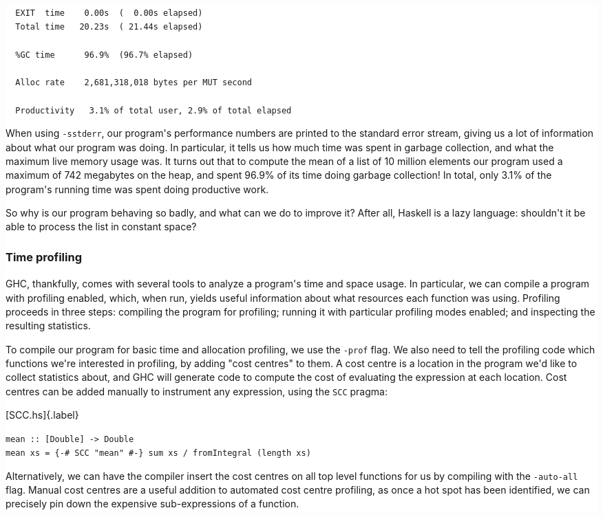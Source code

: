 ``` {.screen}
  EXIT  time    0.00s  (  0.00s elapsed)
  Total time   20.23s  ( 21.44s elapsed)

  %GC time      96.9%  (96.7% elapsed)

  Alloc rate    2,681,318,018 bytes per MUT second

  Productivity   3.1% of total user, 2.9% of total elapsed
```

When using `-sstderr`, our program\'s performance numbers are printed to
the standard error stream, giving us a lot of information about what our
program was doing. In particular, it tells us how much time was spent in
garbage collection, and what the maximum live memory usage was. It turns
out that to compute the mean of a list of 10 million elements our
program used a maximum of 742 megabytes on the heap, and spent 96.9% of
its time doing garbage collection! In total, only 3.1% of the program\'s
running time was spent doing productive work.

So why is our program behaving so badly, and what can we do to improve
it? After all, Haskell is a lazy language: shouldn\'t it be able to
process the list in constant space?

### Time profiling

GHC, thankfully, comes with several tools to analyze a program\'s time
and space usage. In particular, we can compile a program with profiling
enabled, which, when run, yields useful information about what resources
each function was using. Profiling proceeds in three steps: compiling
the program for profiling; running it with particular profiling modes
enabled; and inspecting the resulting statistics.

To compile our program for basic time and allocation profiling, we use
the `-prof` flag. We also need to tell the profiling code which
functions we\'re interested in profiling, by adding \"cost centres\" to
them. A cost centre is a location in the program we\'d like to collect
statistics about, and GHC will generate code to compute the cost of
evaluating the expression at each location. Cost centres can be added
manually to instrument any expression, using the `SCC` pragma:

<div>

[SCC.hs]{.label}

``` {.haskell}
mean :: [Double] -> Double
mean xs = {-# SCC "mean" #-} sum xs / fromIntegral (length xs)
```

</div>

Alternatively, we can have the compiler insert the cost centres on all
top level functions for us by compiling with the `-auto-all` flag.
Manual cost centres are a useful addition to automated cost centre
profiling, as once a hot spot has been identified, we can precisely pin
down the expensive sub-expressions of a function.
